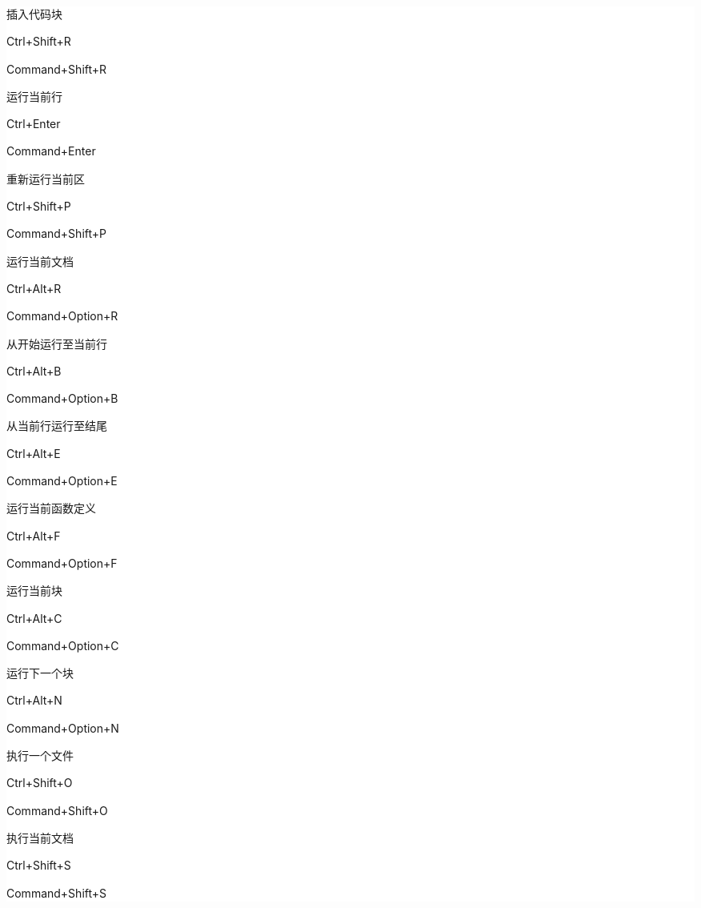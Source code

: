 插入代码块

Ctrl\+Shift\+R

Command\+Shift\+R

运行当前行

Ctrl\+Enter

Command\+Enter

重新运行当前区

Ctrl\+Shift\+P

Command\+Shift\+P

运行当前文档

Ctrl\+Alt\+R

Command\+Option\+R

从开始运行至当前行

Ctrl\+Alt\+B

Command\+Option\+B

从当前行运行至结尾

Ctrl\+Alt\+E

Command\+Option\+E

运行当前函数定义

Ctrl\+Alt\+F

Command\+Option\+F

运行当前块

Ctrl\+Alt\+C

Command\+Option\+C

运行下一个块

Ctrl\+Alt\+N

Command\+Option\+N

执行一个文件

Ctrl\+Shift\+O

Command\+Shift\+O

执行当前文档

Ctrl\+Shift\+S

Command\+Shift\+S
